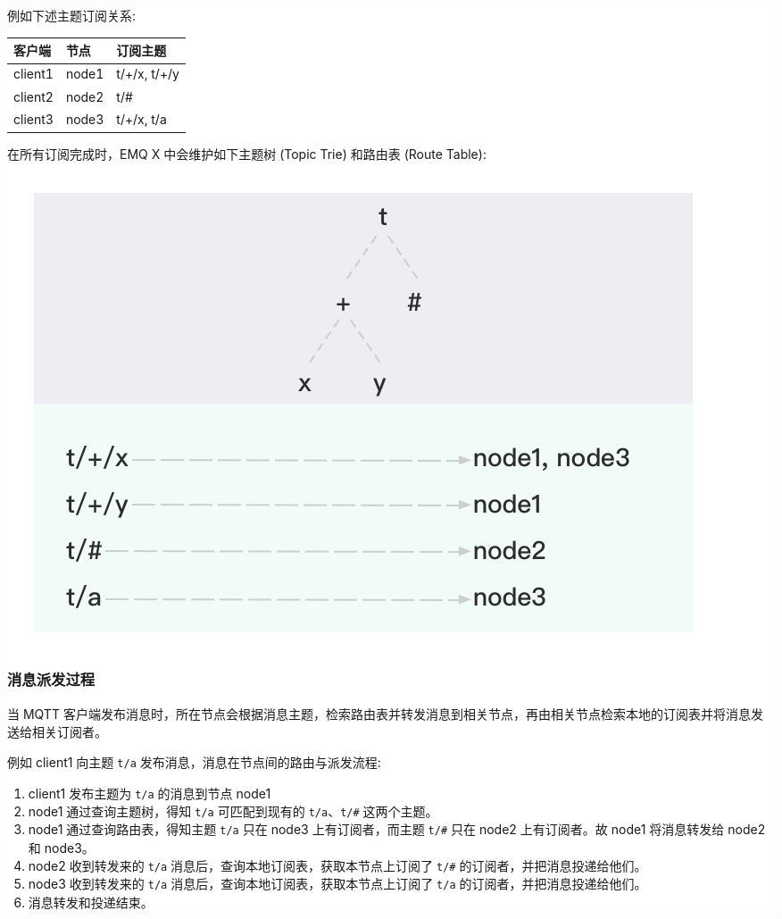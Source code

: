 例如下述主题订阅关系:

| 客户端 | 节点 | 订阅主题 |
| :--- | :--- | :--- |
| client1 | node1 | t/+/x, t/+/y |
| client2 | node2 | t/\# |
| client3 | node3 | t/+/x, t/a |

在所有订阅完成时，EMQ X 中会维护如下主题树 \(Topic Trie\) 和路由表 \(Route Table\):

![image](../.gitbook/assets/cluster_2.png)

### 消息派发过程 <a id="emqx-distribution-msg-delivery"></a>

当 MQTT 客户端发布消息时，所在节点会根据消息主题，检索路由表并转发消息到相关节点，再由相关节点检索本地的订阅表并将消息发送给相关订阅者。

例如 client1 向主题 `t/a` 发布消息，消息在节点间的路由与派发流程:

1. client1 发布主题为 `t/a` 的消息到节点 node1
2. node1 通过查询主题树，得知 `t/a` 可匹配到现有的 `t/a`、`t/#` 这两个主题。
3. node1 通过查询路由表，得知主题 `t/a` 只在 node3 上有订阅者，而主题 `t/#` 只在 node2 上有订阅者。故 node1 将消息转发给 node2 和 node3。
4. node2 收到转发来的 `t/a` 消息后，查询本地订阅表，获取本节点上订阅了 `t/#` 的订阅者，并把消息投递给他们。
5. node3 收到转发来的 `t/a` 消息后，查询本地订阅表，获取本节点上订阅了 `t/a` 的订阅者，并把消息投递给他们。
6. 消息转发和投递结束。
